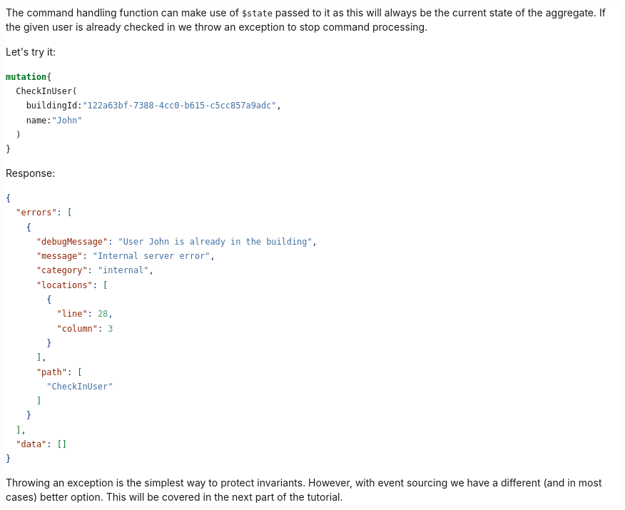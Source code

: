 The command handling function can make use of `$state` passed to it as this will always be the current state of the aggregate.
If the given user is already checked in we throw an exception to stop command processing.

Let's try it:

```graphql
mutation{
  CheckInUser(
    buildingId:"122a63bf-7388-4cc0-b615-c5cc857a9adc", 
    name:"John"
  )
}
```

Response:

```json
{
  "errors": [
    {
      "debugMessage": "User John is already in the building",
      "message": "Internal server error",
      "category": "internal",
      "locations": [
        {
          "line": 28,
          "column": 3
        }
      ],
      "path": [
        "CheckInUser"
      ]
    }
  ],
  "data": []
}
```

Throwing an exception is the simplest way to protect invariants. However, with event sourcing we have a different
(and in most cases) better option. This will be covered in the next part of the tutorial.

